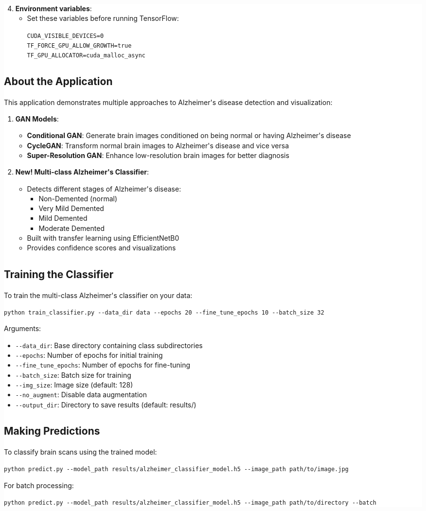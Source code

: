 4. **Environment variables**:
   - Set these variables before running TensorFlow:
     ```
     CUDA_VISIBLE_DEVICES=0
     TF_FORCE_GPU_ALLOW_GROWTH=true
     TF_GPU_ALLOCATOR=cuda_malloc_async
     ```

## About the Application

This application demonstrates multiple approaches to Alzheimer's disease detection and visualization:

1. **GAN Models**:
   - **Conditional GAN**: Generate brain images conditioned on being normal or having Alzheimer's disease
   - **CycleGAN**: Transform normal brain images to Alzheimer's disease and vice versa
   - **Super-Resolution GAN**: Enhance low-resolution brain images for better diagnosis

2. **New! Multi-class Alzheimer's Classifier**:
   - Detects different stages of Alzheimer's disease:
     - Non-Demented (normal)
     - Very Mild Demented
     - Mild Demented
     - Moderate Demented
   - Built with transfer learning using EfficientNetB0
   - Provides confidence scores and visualizations

## Training the Classifier

To train the multi-class Alzheimer's classifier on your data:

```
python train_classifier.py --data_dir data --epochs 20 --fine_tune_epochs 10 --batch_size 32
```

Arguments:
- `--data_dir`: Base directory containing class subdirectories
- `--epochs`: Number of epochs for initial training
- `--fine_tune_epochs`: Number of epochs for fine-tuning
- `--batch_size`: Batch size for training
- `--img_size`: Image size (default: 128)
- `--no_augment`: Disable data augmentation
- `--output_dir`: Directory to save results (default: results/)

## Making Predictions

To classify brain scans using the trained model:

```
python predict.py --model_path results/alzheimer_classifier_model.h5 --image_path path/to/image.jpg
```

For batch processing:
```
python predict.py --model_path results/alzheimer_classifier_model.h5 --image_path path/to/directory --batch
```
